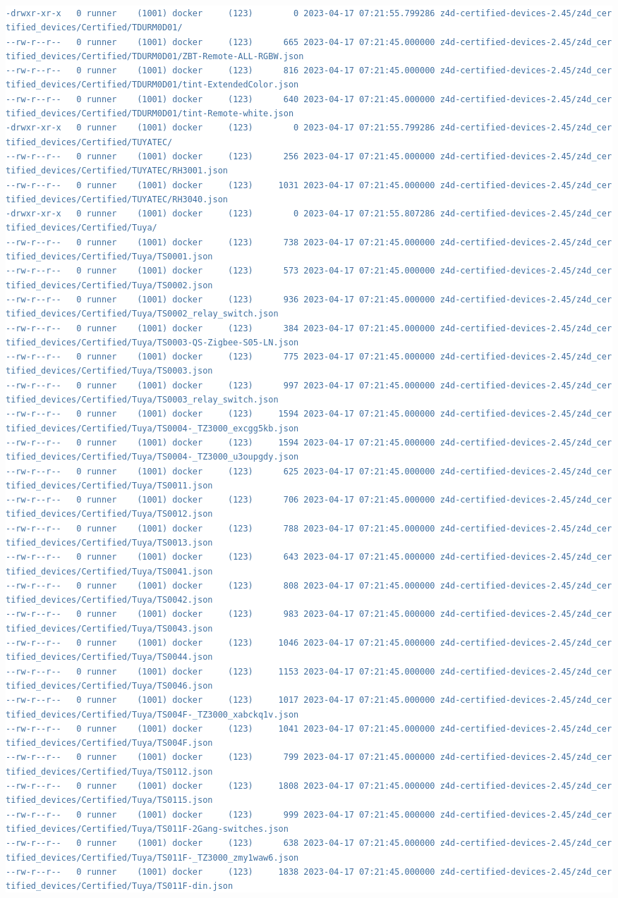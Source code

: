 ```diff
-drwxr-xr-x   0 runner    (1001) docker     (123)        0 2023-04-17 07:21:55.799286 z4d-certified-devices-2.45/z4d_certified_devices/Certified/TDURM0D01/
--rw-r--r--   0 runner    (1001) docker     (123)      665 2023-04-17 07:21:45.000000 z4d-certified-devices-2.45/z4d_certified_devices/Certified/TDURM0D01/ZBT-Remote-ALL-RGBW.json
--rw-r--r--   0 runner    (1001) docker     (123)      816 2023-04-17 07:21:45.000000 z4d-certified-devices-2.45/z4d_certified_devices/Certified/TDURM0D01/tint-ExtendedColor.json
--rw-r--r--   0 runner    (1001) docker     (123)      640 2023-04-17 07:21:45.000000 z4d-certified-devices-2.45/z4d_certified_devices/Certified/TDURM0D01/tint-Remote-white.json
-drwxr-xr-x   0 runner    (1001) docker     (123)        0 2023-04-17 07:21:55.799286 z4d-certified-devices-2.45/z4d_certified_devices/Certified/TUYATEC/
--rw-r--r--   0 runner    (1001) docker     (123)      256 2023-04-17 07:21:45.000000 z4d-certified-devices-2.45/z4d_certified_devices/Certified/TUYATEC/RH3001.json
--rw-r--r--   0 runner    (1001) docker     (123)     1031 2023-04-17 07:21:45.000000 z4d-certified-devices-2.45/z4d_certified_devices/Certified/TUYATEC/RH3040.json
-drwxr-xr-x   0 runner    (1001) docker     (123)        0 2023-04-17 07:21:55.807286 z4d-certified-devices-2.45/z4d_certified_devices/Certified/Tuya/
--rw-r--r--   0 runner    (1001) docker     (123)      738 2023-04-17 07:21:45.000000 z4d-certified-devices-2.45/z4d_certified_devices/Certified/Tuya/TS0001.json
--rw-r--r--   0 runner    (1001) docker     (123)      573 2023-04-17 07:21:45.000000 z4d-certified-devices-2.45/z4d_certified_devices/Certified/Tuya/TS0002.json
--rw-r--r--   0 runner    (1001) docker     (123)      936 2023-04-17 07:21:45.000000 z4d-certified-devices-2.45/z4d_certified_devices/Certified/Tuya/TS0002_relay_switch.json
--rw-r--r--   0 runner    (1001) docker     (123)      384 2023-04-17 07:21:45.000000 z4d-certified-devices-2.45/z4d_certified_devices/Certified/Tuya/TS0003-QS-Zigbee-S05-LN.json
--rw-r--r--   0 runner    (1001) docker     (123)      775 2023-04-17 07:21:45.000000 z4d-certified-devices-2.45/z4d_certified_devices/Certified/Tuya/TS0003.json
--rw-r--r--   0 runner    (1001) docker     (123)      997 2023-04-17 07:21:45.000000 z4d-certified-devices-2.45/z4d_certified_devices/Certified/Tuya/TS0003_relay_switch.json
--rw-r--r--   0 runner    (1001) docker     (123)     1594 2023-04-17 07:21:45.000000 z4d-certified-devices-2.45/z4d_certified_devices/Certified/Tuya/TS0004-_TZ3000_excgg5kb.json
--rw-r--r--   0 runner    (1001) docker     (123)     1594 2023-04-17 07:21:45.000000 z4d-certified-devices-2.45/z4d_certified_devices/Certified/Tuya/TS0004-_TZ3000_u3oupgdy.json
--rw-r--r--   0 runner    (1001) docker     (123)      625 2023-04-17 07:21:45.000000 z4d-certified-devices-2.45/z4d_certified_devices/Certified/Tuya/TS0011.json
--rw-r--r--   0 runner    (1001) docker     (123)      706 2023-04-17 07:21:45.000000 z4d-certified-devices-2.45/z4d_certified_devices/Certified/Tuya/TS0012.json
--rw-r--r--   0 runner    (1001) docker     (123)      788 2023-04-17 07:21:45.000000 z4d-certified-devices-2.45/z4d_certified_devices/Certified/Tuya/TS0013.json
--rw-r--r--   0 runner    (1001) docker     (123)      643 2023-04-17 07:21:45.000000 z4d-certified-devices-2.45/z4d_certified_devices/Certified/Tuya/TS0041.json
--rw-r--r--   0 runner    (1001) docker     (123)      808 2023-04-17 07:21:45.000000 z4d-certified-devices-2.45/z4d_certified_devices/Certified/Tuya/TS0042.json
--rw-r--r--   0 runner    (1001) docker     (123)      983 2023-04-17 07:21:45.000000 z4d-certified-devices-2.45/z4d_certified_devices/Certified/Tuya/TS0043.json
--rw-r--r--   0 runner    (1001) docker     (123)     1046 2023-04-17 07:21:45.000000 z4d-certified-devices-2.45/z4d_certified_devices/Certified/Tuya/TS0044.json
--rw-r--r--   0 runner    (1001) docker     (123)     1153 2023-04-17 07:21:45.000000 z4d-certified-devices-2.45/z4d_certified_devices/Certified/Tuya/TS0046.json
--rw-r--r--   0 runner    (1001) docker     (123)     1017 2023-04-17 07:21:45.000000 z4d-certified-devices-2.45/z4d_certified_devices/Certified/Tuya/TS004F-_TZ3000_xabckq1v.json
--rw-r--r--   0 runner    (1001) docker     (123)     1041 2023-04-17 07:21:45.000000 z4d-certified-devices-2.45/z4d_certified_devices/Certified/Tuya/TS004F.json
--rw-r--r--   0 runner    (1001) docker     (123)      799 2023-04-17 07:21:45.000000 z4d-certified-devices-2.45/z4d_certified_devices/Certified/Tuya/TS0112.json
--rw-r--r--   0 runner    (1001) docker     (123)     1808 2023-04-17 07:21:45.000000 z4d-certified-devices-2.45/z4d_certified_devices/Certified/Tuya/TS0115.json
--rw-r--r--   0 runner    (1001) docker     (123)      999 2023-04-17 07:21:45.000000 z4d-certified-devices-2.45/z4d_certified_devices/Certified/Tuya/TS011F-2Gang-switches.json
--rw-r--r--   0 runner    (1001) docker     (123)      638 2023-04-17 07:21:45.000000 z4d-certified-devices-2.45/z4d_certified_devices/Certified/Tuya/TS011F-_TZ3000_zmy1waw6.json
--rw-r--r--   0 runner    (1001) docker     (123)     1838 2023-04-17 07:21:45.000000 z4d-certified-devices-2.45/z4d_certified_devices/Certified/Tuya/TS011F-din.json
```